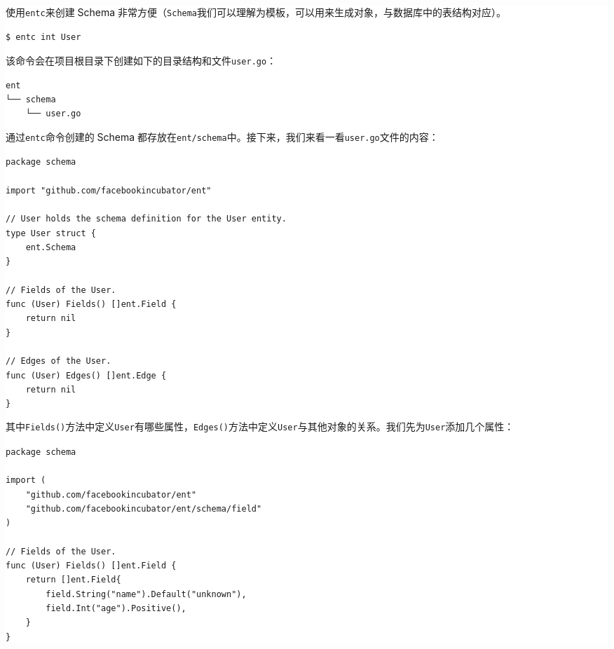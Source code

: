 使用`entc`来创建 Schema 非常方便（`Schema`我们可以理解为模板，可以用来生成对象，与数据库中的表结构对应）。

```bash
$ entc int User
```

该命令会在项目根目录下创建如下的目录结构和文件`user.go`：

```
ent
└── schema
    └── user.go
```

通过`entc`命令创建的 Schema 都存放在`ent/schema`中。接下来，我们来看一看`user.go`文件的内容：

```golang
package schema

import "github.com/facebookincubator/ent"

// User holds the schema definition for the User entity.
type User struct {
    ent.Schema
}

// Fields of the User.
func (User) Fields() []ent.Field {
    return nil
}

// Edges of the User.
func (User) Edges() []ent.Edge {
    return nil
}
```

其中`Fields()`方法中定义`User`有哪些属性，`Edges()`方法中定义`User`与其他对象的关系。我们先为`User`添加几个属性：

```golang
package schema

import (
	"github.com/facebookincubator/ent"
	"github.com/facebookincubator/ent/schema/field"
)

// Fields of the User.
func (User) Fields() []ent.Field {
	return []ent.Field{
		field.String("name").Default("unknown"),
		field.Int("age").Positive(),
	}
}
```

